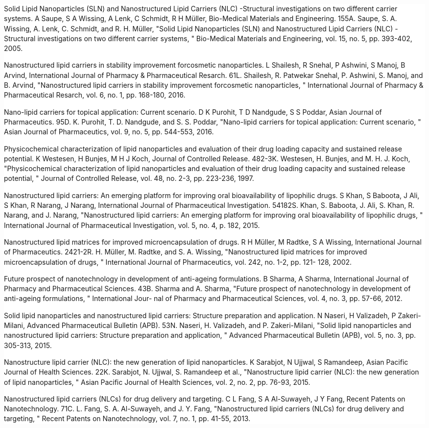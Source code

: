 Solid Lipid Nanoparticles (SLN) and Nanostructured Lipid Carriers (NLC) -Structural investigations on two different carrier systems. A Saupe, S A Wissing, A Lenk, C Schmidt, R H Müller, Bio-Medical Materials and Engineering. 155A. Saupe, S. A. Wissing, A. Lenk, C. Schmidt, and R. H. Müller, "Solid Lipid Nanoparticles (SLN) and Nanostructured Lipid Carriers (NLC) -Structural investigations on two different carrier systems, " Bio-Medical Materials and Engineering, vol. 15, no. 5, pp. 393-402, 2005.

Nanostructured lipid carriers in stability improvement forcosmetic nanoparticles. L Shailesh, R Snehal, P Ashwini, S Manoj, B Arvind, International Journal of Pharmacy & Pharmaceutical Resarch. 61L. Shailesh, R. Patwekar Snehal, P. Ashwini, S. Manoj, and B. Arvind, "Nanostructured lipid carriers in stability improvement forcosmetic nanoparticles, " International Journal of Pharmacy & Pharmaceutical Resarch, vol. 6, no. 1, pp. 168-180, 2016.

Nano-lipid carriers for topical application: Current scenario. D K Purohit, T D Nandgude, S S Poddar, Asian Journal of Pharmaceutics. 95D. K. Purohit, T. D. Nandgude, and S. S. Poddar, "Nano-lipid carriers for topical application: Current scenario, " Asian Journal of Pharmaceutics, vol. 9, no. 5, pp. 544-553, 2016.

Physicochemical characterization of lipid nanoparticles and evaluation of their drug loading capacity and sustained release potential. K Westesen, H Bunjes, M H J Koch, Journal of Controlled Release. 482-3K. Westesen, H. Bunjes, and M. H. J. Koch, "Physicochemical characterization of lipid nanoparticles and evaluation of their drug loading capacity and sustained release potential, " Journal of Controlled Release, vol. 48, no. 2-3, pp. 223-236, 1997.

Nanostructured lipid carriers: An emerging platform for improving oral bioavailability of lipophilic drugs. S Khan, S Baboota, J Ali, S Khan, R Narang, J Narang, International Journal of Pharmaceutical Investigation. 54182S. Khan, S. Baboota, J. Ali, S. Khan, R. Narang, and J. Narang, "Nanostructured lipid carriers: An emerging platform for improving oral bioavailability of lipophilic drugs, " International Journal of Pharmaceutical Investigation, vol. 5, no. 4, p. 182, 2015.

Nanostructured lipid matrices for improved microencapsulation of drugs. R H Müller, M Radtke, S A Wissing, International Journal of Pharmaceutics. 2421-2R. H. Müller, M. Radtke, and S. A. Wissing, "Nanostructured lipid matrices for improved microencapsulation of drugs, " International Journal of Pharmaceutics, vol. 242, no. 1-2, pp. 121- 128, 2002.

Future prospect of nanotechnology in development of anti-ageing formulations. B Sharma, A Sharma, International Journal of Pharmacy and Pharmaceutical Sciences. 43B. Sharma and A. Sharma, "Future prospect of nanotechnology in development of anti-ageing formulations, " International Jour- nal of Pharmacy and Pharmaceutical Sciences, vol. 4, no. 3, pp. 57-66, 2012.

Solid lipid nanoparticles and nanostructured lipid carriers: Structure preparation and application. N Naseri, H Valizadeh, P Zakeri-Milani, Advanced Pharmaceutical Bulletin (APB). 53N. Naseri, H. Valizadeh, and P. Zakeri-Milani, "Solid lipid nanoparticles and nanostructured lipid carriers: Structure preparation and application, " Advanced Pharmaceutical Bulletin (APB), vol. 5, no. 3, pp. 305-313, 2015.

Nanostructure lipid carrier (NLC): the new generation of lipid nanoparticles. K Sarabjot, N Ujjwal, S Ramandeep, Asian Pacific Journal of Health Sciences. 22K. Sarabjot, N. Ujjwal, S. Ramandeep et al., "Nanostructure lipid carrier (NLC): the new generation of lipid nanoparticles, " Asian Pacific Journal of Health Sciences, vol. 2, no. 2, pp. 76-93, 2015.

Nanostructured lipid carriers (NLCs) for drug delivery and targeting. C L Fang, S A Al-Suwayeh, J Y Fang, Recent Patents on Nanotechnology. 71C. L. Fang, S. A. Al-Suwayeh, and J. Y. Fang, "Nanostructured lipid carriers (NLCs) for drug delivery and targeting, " Recent Patents on Nanotechnology, vol. 7, no. 1, pp. 41-55, 2013.

